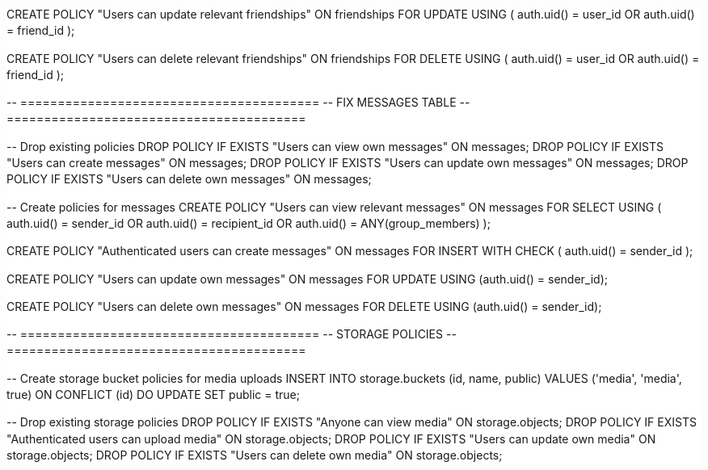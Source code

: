 CREATE POLICY "Users can update relevant friendships" ON friendships
  FOR UPDATE USING (
    auth.uid() = user_id OR 
    auth.uid() = friend_id
  );

CREATE POLICY "Users can delete relevant friendships" ON friendships
  FOR DELETE USING (
    auth.uid() = user_id OR 
    auth.uid() = friend_id
  );

-- ========================================
-- FIX MESSAGES TABLE
-- ========================================

-- Drop existing policies
DROP POLICY IF EXISTS "Users can view own messages" ON messages;
DROP POLICY IF EXISTS "Users can create messages" ON messages;
DROP POLICY IF EXISTS "Users can update own messages" ON messages;
DROP POLICY IF EXISTS "Users can delete own messages" ON messages;

-- Create policies for messages
CREATE POLICY "Users can view relevant messages" ON messages
  FOR SELECT USING (
    auth.uid() = sender_id OR 
    auth.uid() = recipient_id OR
    auth.uid() = ANY(group_members)
  );

CREATE POLICY "Authenticated users can create messages" ON messages
  FOR INSERT WITH CHECK (
    auth.uid() = sender_id
  );

CREATE POLICY "Users can update own messages" ON messages
  FOR UPDATE USING (auth.uid() = sender_id);

CREATE POLICY "Users can delete own messages" ON messages
  FOR DELETE USING (auth.uid() = sender_id);

-- ========================================
-- STORAGE POLICIES
-- ========================================

-- Create storage bucket policies for media uploads
INSERT INTO storage.buckets (id, name, public)
VALUES ('media', 'media', true)
ON CONFLICT (id) DO UPDATE SET
  public = true;

-- Drop existing storage policies
DROP POLICY IF EXISTS "Anyone can view media" ON storage.objects;
DROP POLICY IF EXISTS "Authenticated users can upload media" ON storage.objects;
DROP POLICY IF EXISTS "Users can update own media" ON storage.objects;
DROP POLICY IF EXISTS "Users can delete own media" ON storage.objects;
